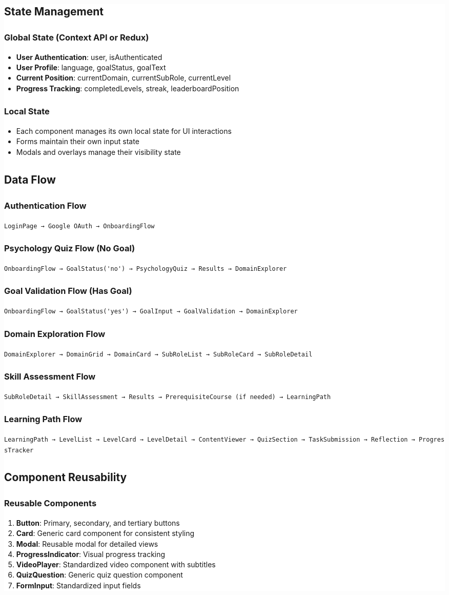 ## State Management

### Global State (Context API or Redux)
- **User Authentication**: user, isAuthenticated
- **User Profile**: language, goalStatus, goalText
- **Current Position**: currentDomain, currentSubRole, currentLevel
- **Progress Tracking**: completedLevels, streak, leaderboardPosition

### Local State
- Each component manages its own local state for UI interactions
- Forms maintain their own input state
- Modals and overlays manage their visibility state

## Data Flow

### Authentication Flow
```
LoginPage → Google OAuth → OnboardingFlow
```

### Psychology Quiz Flow (No Goal)
```
OnboardingFlow → GoalStatus('no') → PsychologyQuiz → Results → DomainExplorer
```

### Goal Validation Flow (Has Goal)
```
OnboardingFlow → GoalStatus('yes') → GoalInput → GoalValidation → DomainExplorer
```

### Domain Exploration Flow
```
DomainExplorer → DomainGrid → DomainCard → SubRoleList → SubRoleCard → SubRoleDetail
```

### Skill Assessment Flow
```
SubRoleDetail → SkillAssessment → Results → PrerequisiteCourse (if needed) → LearningPath
```

### Learning Path Flow
```
LearningPath → LevelList → LevelCard → LevelDetail → ContentViewer → QuizSection → TaskSubmission → Reflection → ProgressTracker
```

## Component Reusability

### Reusable Components
1. **Button**: Primary, secondary, and tertiary buttons
2. **Card**: Generic card component for consistent styling
3. **Modal**: Reusable modal for detailed views
4. **ProgressIndicator**: Visual progress tracking
5. **VideoPlayer**: Standardized video component with subtitles
6. **QuizQuestion**: Generic quiz question component
7. **FormInput**: Standardized input fields
